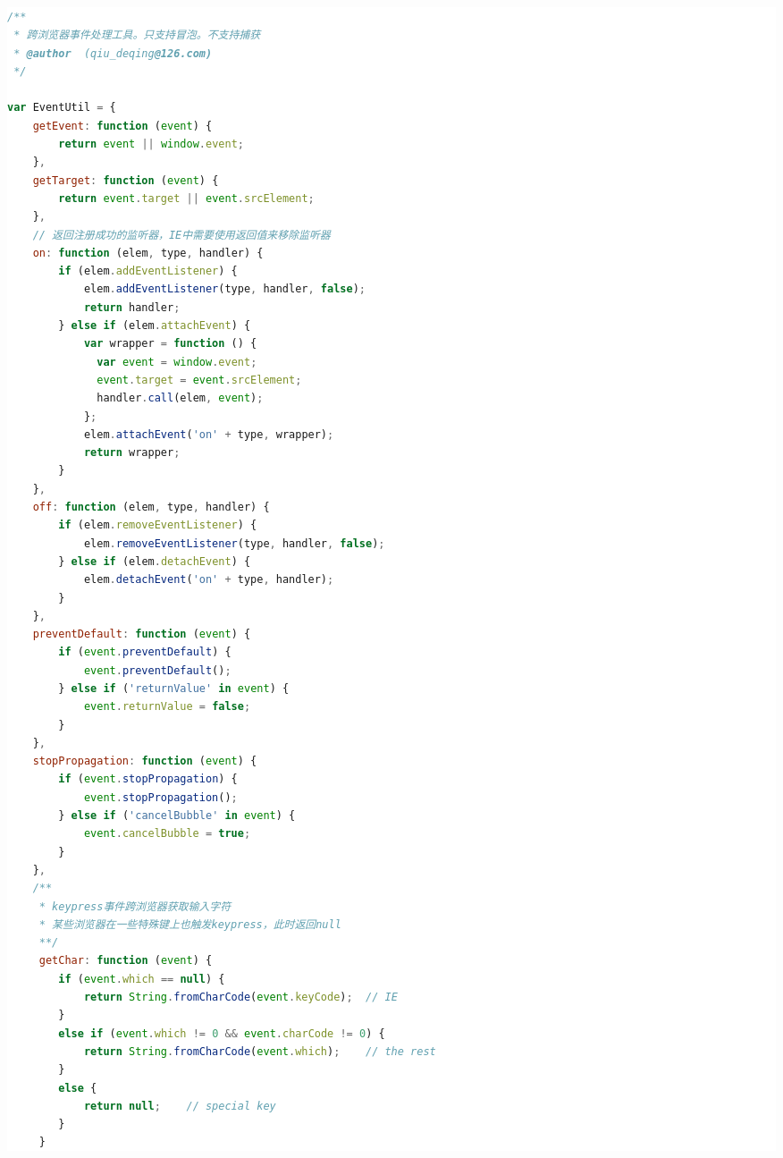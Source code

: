 ```js
/**
 * 跨浏览器事件处理工具。只支持冒泡。不支持捕获
 * @author  (qiu_deqing@126.com)
 */

var EventUtil = {
    getEvent: function (event) {
        return event || window.event;
    },
    getTarget: function (event) {
        return event.target || event.srcElement;
    },
    // 返回注册成功的监听器，IE中需要使用返回值来移除监听器
    on: function (elem, type, handler) {
        if (elem.addEventListener) {
            elem.addEventListener(type, handler, false);
            return handler;
        } else if (elem.attachEvent) {
            var wrapper = function () {
              var event = window.event;
              event.target = event.srcElement;
              handler.call(elem, event);
            };
            elem.attachEvent('on' + type, wrapper);
            return wrapper;
        }
    },
    off: function (elem, type, handler) {
        if (elem.removeEventListener) {
            elem.removeEventListener(type, handler, false);
        } else if (elem.detachEvent) {
            elem.detachEvent('on' + type, handler);
        }
    },
    preventDefault: function (event) {
        if (event.preventDefault) {
            event.preventDefault();
        } else if ('returnValue' in event) {
            event.returnValue = false;
        }
    },
    stopPropagation: function (event) {
        if (event.stopPropagation) {
            event.stopPropagation();
        } else if ('cancelBubble' in event) {
            event.cancelBubble = true;
        }
    },
    /**
     * keypress事件跨浏览器获取输入字符
     * 某些浏览器在一些特殊键上也触发keypress，此时返回null
     **/
     getChar: function (event) {
        if (event.which == null) {
            return String.fromCharCode(event.keyCode);  // IE
        }
        else if (event.which != 0 && event.charCode != 0) {
            return String.fromCharCode(event.which);    // the rest
        }
        else {
            return null;    // special key
        }
     }
```